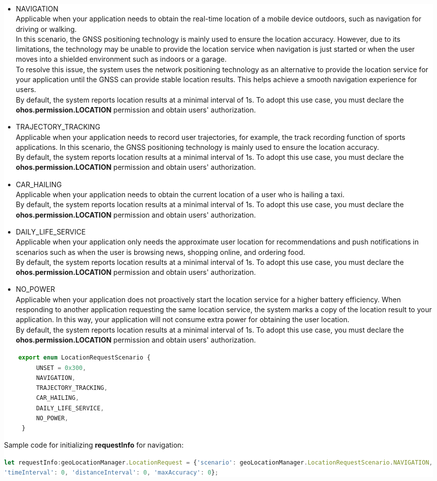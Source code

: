    - NAVIGATION<br>
   Applicable when your application needs to obtain the real-time location of a mobile device outdoors, such as navigation for driving or walking.<br>In this scenario, the GNSS positioning technology is mainly used to ensure the location accuracy. However, due to its limitations, the technology may be unable to provide the location service when navigation is just started or when the user moves into a shielded environment such as indoors or a garage.<br>To resolve this issue, the system uses the network positioning technology as an alternative to provide the location service for your application until the GNSS can provide stable location results. This helps achieve a smooth navigation experience for users.<br>By default, the system reports location results at a minimal interval of 1s. To adopt this use case, you must declare the **ohos.permission.LOCATION** permission and obtain users' authorization.
   
   - TRAJECTORY\_TRACKING<br>
   Applicable when your application needs to record user trajectories, for example, the track recording function of sports applications. In this scenario, the GNSS positioning technology is mainly used to ensure the location accuracy.<br>By default, the system reports location results at a minimal interval of 1s. To adopt this use case, you must declare the **ohos.permission.LOCATION** permission and obtain users' authorization.
   
   - CAR\_HAILING<br>
   Applicable when your application needs to obtain the current location of a user who is hailing a taxi.<br>By default, the system reports location results at a minimal interval of 1s. To adopt this use case, you must declare the **ohos.permission.LOCATION** permission and obtain users' authorization.
   
   - DAILY\_LIFE\_SERVICE<br>
   Applicable when your application only needs the approximate user location for recommendations and push notifications in scenarios such as when the user is browsing news, shopping online, and ordering food.<br>By default, the system reports location results at a minimal interval of 1s. To adopt this use case, you must declare the **ohos.permission.LOCATION** permission and obtain users' authorization.
   
   - NO\_POWER<br>
   Applicable when your application does not proactively start the location service for a higher battery efficiency. When responding to another application requesting the same location service, the system marks a copy of the location result to your application. In this way, your application will not consume extra power for obtaining the user location.<br>By default, the system reports location results at a minimal interval of 1s. To adopt this use case, you must declare the **ohos.permission.LOCATION** permission and obtain users' authorization.


   ```ts
       export enum LocationRequestScenario {
            UNSET = 0x300,
            NAVIGATION,
            TRAJECTORY_TRACKING,
            CAR_HAILING,
            DAILY_LIFE_SERVICE,
            NO_POWER,
        }
   ```


   Sample code for initializing **requestInfo** for navigation:

   ```ts
   let requestInfo:geoLocationManager.LocationRequest = {'scenario': geoLocationManager.LocationRequestScenario.NAVIGATION, 'timeInterval': 0, 'distanceInterval': 0, 'maxAccuracy': 0};
   ```
